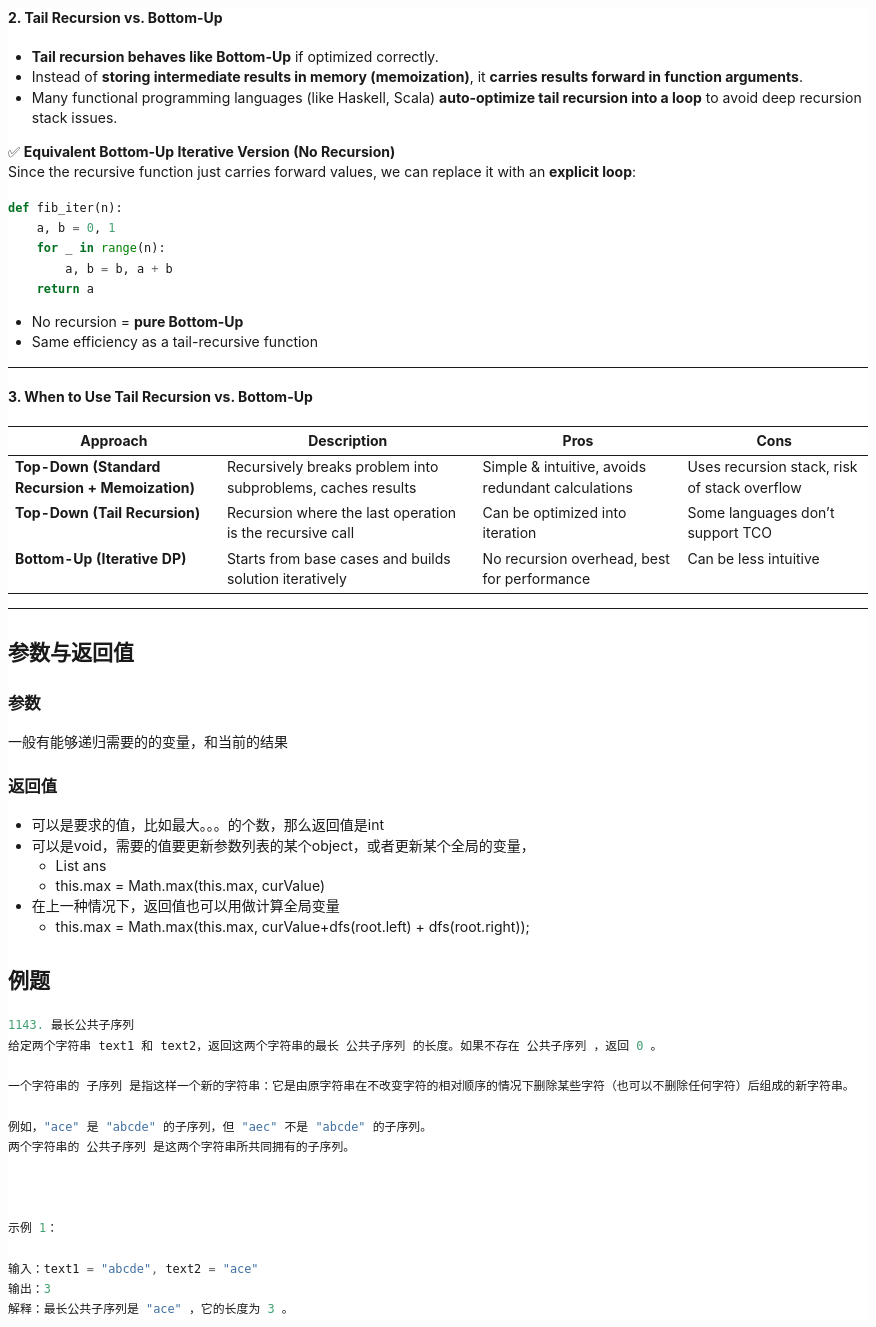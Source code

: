 #### **2. Tail Recursion vs. Bottom-Up**
- **Tail recursion behaves like Bottom-Up** if optimized correctly.
- Instead of **storing intermediate results in memory (memoization)**, it **carries results forward in function arguments**.
- Many functional programming languages (like Haskell, Scala) **auto-optimize tail recursion into a loop** to avoid deep recursion stack issues.

✅ **Equivalent Bottom-Up Iterative Version (No Recursion)**  
Since the recursive function just carries forward values, we can replace it with an **explicit loop**:

```python
def fib_iter(n):
    a, b = 0, 1
    for _ in range(n):
        a, b = b, a + b
    return a
```
- No recursion = **pure Bottom-Up**  
- Same efficiency as a tail-recursive function  

---

#### **3. When to Use Tail Recursion vs. Bottom-Up**
| Approach | Description | Pros | Cons |
|----------|------------|------|------|
| **Top-Down (Standard Recursion + Memoization)** | Recursively breaks problem into subproblems, caches results | Simple & intuitive, avoids redundant calculations | Uses recursion stack, risk of stack overflow |
| **Top-Down (Tail Recursion)** | Recursion where the last operation is the recursive call | Can be optimized into iteration | Some languages don’t support TCO |
| **Bottom-Up (Iterative DP)** | Starts from base cases and builds solution iteratively | No recursion overhead, best for performance | Can be less intuitive |

---
## 参数与返回值
### 参数
一般有能够递归需要的的变量，和当前的结果

### 返回值
* 可以是要求的值，比如最大。。。的个数，那么返回值是int
* 可以是void，需要的值要更新参数列表的某个object，或者更新某个全局的变量，
    * List<Integer> ans
    * this.max = Math.max(this.max, curValue)
* 在上一种情况下，返回值也可以用做计算全局变量
    * this.max = Math.max(this.max, curValue+dfs(root.left) + dfs(root.right));

## 例题
```java
1143. 最长公共子序列
给定两个字符串 text1 和 text2，返回这两个字符串的最长 公共子序列 的长度。如果不存在 公共子序列 ，返回 0 。

一个字符串的 子序列 是指这样一个新的字符串：它是由原字符串在不改变字符的相对顺序的情况下删除某些字符（也可以不删除任何字符）后组成的新字符串。

例如，"ace" 是 "abcde" 的子序列，但 "aec" 不是 "abcde" 的子序列。
两个字符串的 公共子序列 是这两个字符串所共同拥有的子序列。

 

示例 1：

输入：text1 = "abcde", text2 = "ace" 
输出：3  
解释：最长公共子序列是 "ace" ，它的长度为 3 。
```